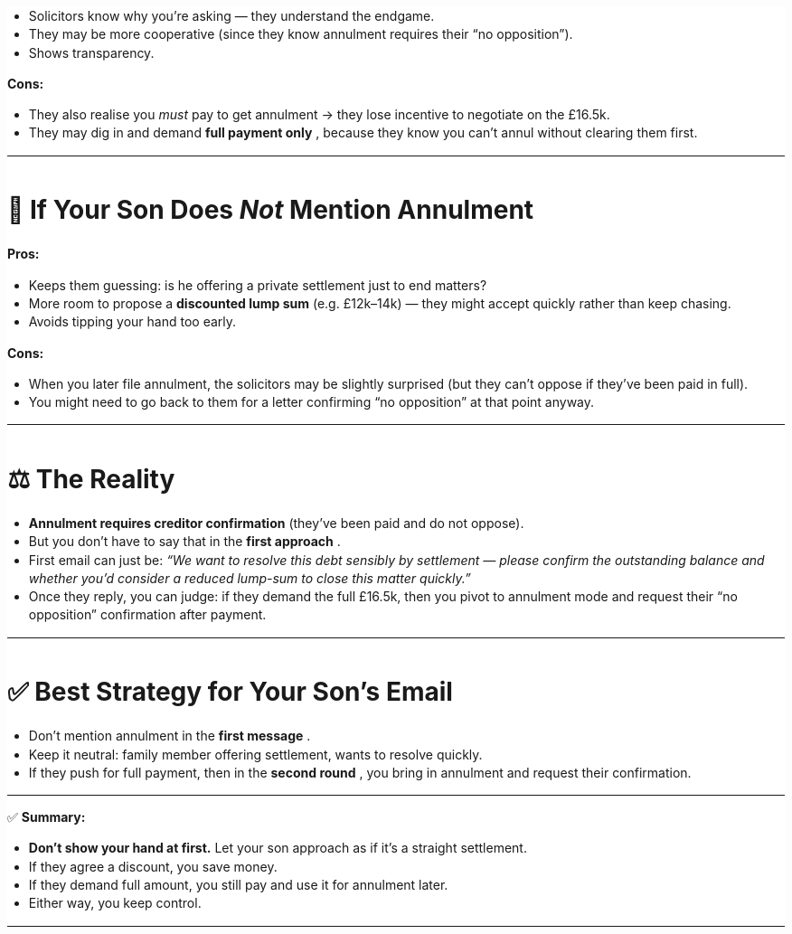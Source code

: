 * Solicitors know why you’re asking — they understand the endgame.
* They may be more cooperative (since they know annulment requires their “no opposition”).
* Shows transparency.

**Cons:**

* They also realise you *must* pay to get annulment → they lose incentive to negotiate on the £16.5k.
* They may dig in and demand  **full payment only** , because they know you can’t annul without clearing them first.

---

# 🔎 If Your Son Does *Not* Mention Annulment

**Pros:**

* Keeps them guessing: is he offering a private settlement just to end matters?
* More room to propose a **discounted lump sum** (e.g. £12k–14k) — they might accept quickly rather than keep chasing.
* Avoids tipping your hand too early.

**Cons:**

* When you later file annulment, the solicitors may be slightly surprised (but they can’t oppose if they’ve been paid in full).
* You might need to go back to them for a letter confirming “no opposition” at that point anyway.

---

# ⚖️ The Reality

* **Annulment requires creditor confirmation** (they’ve been paid and do not oppose).
* But you don’t have to say that in the  **first approach** .
* First email can just be: *“We want to resolve this debt sensibly by settlement — please confirm the outstanding balance and whether you’d consider a reduced lump-sum to close this matter quickly.”*
* Once they reply, you can judge: if they demand the full £16.5k, then you pivot to annulment mode and request their “no opposition” confirmation after payment.

---

# ✅ Best Strategy for Your Son’s Email

* Don’t mention annulment in the  **first message** .
* Keep it neutral: family member offering settlement, wants to resolve quickly.
* If they push for full payment, then in the  **second round** , you bring in annulment and request their confirmation.

---

✅ **Summary:**

* **Don’t show your hand at first.** Let your son approach as if it’s a straight settlement.
* If they agree a discount, you save money.
* If they demand full amount, you still pay and use it for annulment later.
* Either way, you keep control.

---
